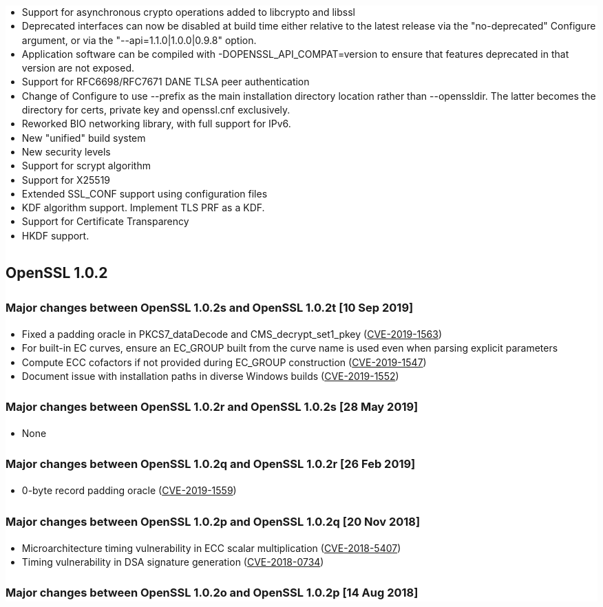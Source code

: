   * Support for asynchronous crypto operations added to libcrypto and libssl
  * Deprecated interfaces can now be disabled at build time either
    relative to the latest release via the "no-deprecated" Configure
    argument, or via the "--api=1.1.0|1.0.0|0.9.8" option.
  * Application software can be compiled with -DOPENSSL_API_COMPAT=version
    to ensure that features deprecated in that version are not exposed.
  * Support for RFC6698/RFC7671 DANE TLSA peer authentication
  * Change of Configure to use --prefix as the main installation
    directory location rather than --openssldir.  The latter becomes
    the directory for certs, private key and openssl.cnf exclusively.
  * Reworked BIO networking library, with full support for IPv6.
  * New "unified" build system
  * New security levels
  * Support for scrypt algorithm
  * Support for X25519
  * Extended SSL_CONF support using configuration files
  * KDF algorithm support. Implement TLS PRF as a KDF.
  * Support for Certificate Transparency
  * HKDF support.

OpenSSL 1.0.2
-------------

### Major changes between OpenSSL 1.0.2s and OpenSSL 1.0.2t [10 Sep 2019]

  * Fixed a padding oracle in PKCS7_dataDecode and CMS_decrypt_set1_pkey
    ([CVE-2019-1563])
  * For built-in EC curves, ensure an EC_GROUP built from the curve name is
    used even when parsing explicit parameters
  * Compute ECC cofactors if not provided during EC_GROUP construction
    ([CVE-2019-1547])
  * Document issue with installation paths in diverse Windows builds
    ([CVE-2019-1552])

### Major changes between OpenSSL 1.0.2r and OpenSSL 1.0.2s [28 May 2019]

  * None

### Major changes between OpenSSL 1.0.2q and OpenSSL 1.0.2r [26 Feb 2019]

  * 0-byte record padding oracle ([CVE-2019-1559])

### Major changes between OpenSSL 1.0.2p and OpenSSL 1.0.2q [20 Nov 2018]

  * Microarchitecture timing vulnerability in ECC scalar multiplication ([CVE-2018-5407])
  * Timing vulnerability in DSA signature generation ([CVE-2018-0734])

### Major changes between OpenSSL 1.0.2o and OpenSSL 1.0.2p [14 Aug 2018]


[CVE-2025-9232]: https://www.openssl.org/news/vulnerabilities.html#CVE-2025-9232
[CVE-2025-9231]: https://www.openssl.org/news/vulnerabilities.html#CVE-2025-9231
[CVE-2025-9230]: https://www.openssl.org/news/vulnerabilities.html#CVE-2025-9230
[CVE-2025-4575]: https://www.openssl.org/news/vulnerabilities.html#CVE-2025-4575
[CVE-2024-13176]: https://www.openssl.org/news/vulnerabilities.html#CVE-2024-13176
[CVE-2024-9143]: https://www.openssl.org/news/vulnerabilities.html#CVE-2024-9143
[CVE-2024-6119]: https://www.openssl.org/news/vulnerabilities.html#CVE-2024-6119
[CVE-2024-5535]: https://www.openssl.org/news/vulnerabilities.html#CVE-2024-5535
[CVE-2024-4741]: https://www.openssl.org/news/vulnerabilities.html#CVE-2024-4741
[CVE-2024-4603]: https://www.openssl.org/news/vulnerabilities.html#CVE-2024-4603
[CVE-2024-2511]: https://www.openssl.org/news/vulnerabilities.html#CVE-2024-2511
[CVE-2024-0727]: https://www.openssl.org/news/vulnerabilities.html#CVE-2024-0727
[CVE-2023-6237]: https://www.openssl.org/news/vulnerabilities.html#CVE-2023-6237
[CVE-2023-6129]: https://www.openssl.org/news/vulnerabilities.html#CVE-2023-6129
[CVE-2023-5678]: https://www.openssl.org/news/vulnerabilities.html#CVE-2023-5678
[CVE-2023-5363]: https://www.openssl.org/news/vulnerabilities.html#CVE-2023-5363
[CVE-2023-4807]: https://www.openssl.org/news/vulnerabilities.html#CVE-2023-4807
[CVE-2023-3817]: https://www.openssl.org/news/vulnerabilities.html#CVE-2023-3817
[CVE-2023-3446]: https://www.openssl.org/news/vulnerabilities.html#CVE-2023-3446
[CVE-2023-2975]: https://www.openssl.org/news/vulnerabilities.html#CVE-2023-2975
[CVE-2023-2650]: https://www.openssl.org/news/vulnerabilities.html#CVE-2023-2650
[CVE-2023-1255]: https://www.openssl.org/news/vulnerabilities.html#CVE-2023-1255
[CVE-2023-0466]: https://www.openssl.org/news/vulnerabilities.html#CVE-2023-0466
[CVE-2023-0465]: https://www.openssl.org/news/vulnerabilities.html#CVE-2023-0465
[CVE-2023-0464]: https://www.openssl.org/news/vulnerabilities.html#CVE-2023-0464
[CVE-2023-0401]: https://www.openssl.org/news/vulnerabilities.html#CVE-2023-0401
[CVE-2023-0286]: https://www.openssl.org/news/vulnerabilities.html#CVE-2023-0286
[CVE-2023-0217]: https://www.openssl.org/news/vulnerabilities.html#CVE-2023-0217
[CVE-2023-0216]: https://www.openssl.org/news/vulnerabilities.html#CVE-2023-0216
[CVE-2023-0215]: https://www.openssl.org/news/vulnerabilities.html#CVE-2023-0215
[CVE-2022-4450]: https://www.openssl.org/news/vulnerabilities.html#CVE-2022-4450
[CVE-2022-4304]: https://www.openssl.org/news/vulnerabilities.html#CVE-2022-4304
[CVE-2022-4203]: https://www.openssl.org/news/vulnerabilities.html#CVE-2022-4203
[CVE-2022-3996]: https://www.openssl.org/news/vulnerabilities.html#CVE-2022-3996
[CVE-2022-2274]: https://www.openssl.org/news/vulnerabilities.html#CVE-2022-2274
[CVE-2022-2097]: https://www.openssl.org/news/vulnerabilities.html#CVE-2022-2097
[CVE-2020-1971]: https://www.openssl.org/news/vulnerabilities.html#CVE-2020-1971
[CVE-2020-1967]: https://www.openssl.org/news/vulnerabilities.html#CVE-2020-1967
[CVE-2019-1563]: https://www.openssl.org/news/vulnerabilities.html#CVE-2019-1563
[CVE-2019-1559]: https://www.openssl.org/news/vulnerabilities.html#CVE-2019-1559
[CVE-2019-1552]: https://www.openssl.org/news/vulnerabilities.html#CVE-2019-1552
[CVE-2019-1551]: https://www.openssl.org/news/vulnerabilities.html#CVE-2019-1551
[CVE-2019-1549]: https://www.openssl.org/news/vulnerabilities.html#CVE-2019-1549
[CVE-2019-1547]: https://www.openssl.org/news/vulnerabilities.html#CVE-2019-1547
[CVE-2019-1543]: https://www.openssl.org/news/vulnerabilities.html#CVE-2019-1543
[CVE-2018-5407]: https://www.openssl.org/news/vulnerabilities.html#CVE-2018-5407
[CVE-2018-0739]: https://www.openssl.org/news/vulnerabilities.html#CVE-2018-0739
[CVE-2018-0737]: https://www.openssl.org/news/vulnerabilities.html#CVE-2018-0737
[CVE-2018-0735]: https://www.openssl.org/news/vulnerabilities.html#CVE-2018-0735
[CVE-2018-0734]: https://www.openssl.org/news/vulnerabilities.html#CVE-2018-0734
[CVE-2018-0733]: https://www.openssl.org/news/vulnerabilities.html#CVE-2018-0733
[CVE-2018-0732]: https://www.openssl.org/news/vulnerabilities.html#CVE-2018-0732
[CVE-2017-3738]: https://www.openssl.org/news/vulnerabilities.html#CVE-2017-3738
[CVE-2017-3737]: https://www.openssl.org/news/vulnerabilities.html#CVE-2017-3737
[CVE-2017-3736]: https://www.openssl.org/news/vulnerabilities.html#CVE-2017-3736
[CVE-2017-3735]: https://www.openssl.org/news/vulnerabilities.html#CVE-2017-3735
[CVE-2017-3733]: https://www.openssl.org/news/vulnerabilities.html#CVE-2017-3733
[CVE-2017-3732]: https://www.openssl.org/news/vulnerabilities.html#CVE-2017-3732
[CVE-2017-3731]: https://www.openssl.org/news/vulnerabilities.html#CVE-2017-3731
[CVE-2017-3730]: https://www.openssl.org/news/vulnerabilities.html#CVE-2017-3730
[CVE-2016-7055]: https://www.openssl.org/news/vulnerabilities.html#CVE-2016-7055
[CVE-2016-7054]: https://www.openssl.org/news/vulnerabilities.html#CVE-2016-7054
[CVE-2016-7053]: https://www.openssl.org/news/vulnerabilities.html#CVE-2016-7053
[CVE-2016-7052]: https://www.openssl.org/news/vulnerabilities.html#CVE-2016-7052
[CVE-2016-6309]: https://www.openssl.org/news/vulnerabilities.html#CVE-2016-6309
[CVE-2016-6308]: https://www.openssl.org/news/vulnerabilities.html#CVE-2016-6308
[CVE-2016-6307]: https://www.openssl.org/news/vulnerabilities.html#CVE-2016-6307
[CVE-2016-6306]: https://www.openssl.org/news/vulnerabilities.html#CVE-2016-6306
[CVE-2016-6305]: https://www.openssl.org/news/vulnerabilities.html#CVE-2016-6305
[CVE-2016-6304]: https://www.openssl.org/news/vulnerabilities.html#CVE-2016-6304
[CVE-2016-6303]: https://www.openssl.org/news/vulnerabilities.html#CVE-2016-6303
[CVE-2016-6302]: https://www.openssl.org/news/vulnerabilities.html#CVE-2016-6302
[CVE-2016-2183]: https://www.openssl.org/news/vulnerabilities.html#CVE-2016-2183
[CVE-2016-2182]: https://www.openssl.org/news/vulnerabilities.html#CVE-2016-2182
[CVE-2016-2181]: https://www.openssl.org/news/vulnerabilities.html#CVE-2016-2181
[CVE-2016-2180]: https://www.openssl.org/news/vulnerabilities.html#CVE-2016-2180
[CVE-2016-2179]: https://www.openssl.org/news/vulnerabilities.html#CVE-2016-2179
[CVE-2016-2178]: https://www.openssl.org/news/vulnerabilities.html#CVE-2016-2178
[CVE-2016-2177]: https://www.openssl.org/news/vulnerabilities.html#CVE-2016-2177
[CVE-2016-2176]: https://www.openssl.org/news/vulnerabilities.html#CVE-2016-2176
[CVE-2016-2109]: https://www.openssl.org/news/vulnerabilities.html#CVE-2016-2109
[CVE-2016-2107]: https://www.openssl.org/news/vulnerabilities.html#CVE-2016-2107
[CVE-2016-2106]: https://www.openssl.org/news/vulnerabilities.html#CVE-2016-2106
[CVE-2016-2105]: https://www.openssl.org/news/vulnerabilities.html#CVE-2016-2105
[CVE-2016-0800]: https://www.openssl.org/news/vulnerabilities.html#CVE-2016-0800
[CVE-2016-0799]: https://www.openssl.org/news/vulnerabilities.html#CVE-2016-0799
[CVE-2016-0798]: https://www.openssl.org/news/vulnerabilities.html#CVE-2016-0798
[CVE-2016-0797]: https://www.openssl.org/news/vulnerabilities.html#CVE-2016-0797
[CVE-2016-0705]: https://www.openssl.org/news/vulnerabilities.html#CVE-2016-0705
[CVE-2016-0702]: https://www.openssl.org/news/vulnerabilities.html#CVE-2016-0702
[CVE-2016-0701]: https://www.openssl.org/news/vulnerabilities.html#CVE-2016-0701
[CVE-2015-3197]: https://www.openssl.org/news/vulnerabilities.html#CVE-2015-3197
[CVE-2015-3196]: https://www.openssl.org/news/vulnerabilities.html#CVE-2015-3196
[CVE-2015-3195]: https://www.openssl.org/news/vulnerabilities.html#CVE-2015-3195
[CVE-2015-3194]: https://www.openssl.org/news/vulnerabilities.html#CVE-2015-3194
[CVE-2015-3193]: https://www.openssl.org/news/vulnerabilities.html#CVE-2015-3193
[CVE-2015-1793]: https://www.openssl.org/news/vulnerabilities.html#CVE-2015-1793
[CVE-2015-1792]: https://www.openssl.org/news/vulnerabilities.html#CVE-2015-1792
[CVE-2015-1791]: https://www.openssl.org/news/vulnerabilities.html#CVE-2015-1791
[CVE-2015-1790]: https://www.openssl.org/news/vulnerabilities.html#CVE-2015-1790
[CVE-2015-1789]: https://www.openssl.org/news/vulnerabilities.html#CVE-2015-1789
[CVE-2015-1788]: https://www.openssl.org/news/vulnerabilities.html#CVE-2015-1788
[CVE-2015-1787]: https://www.openssl.org/news/vulnerabilities.html#CVE-2015-1787
[CVE-2015-0293]: https://www.openssl.org/news/vulnerabilities.html#CVE-2015-0293
[CVE-2015-0291]: https://www.openssl.org/news/vulnerabilities.html#CVE-2015-0291
[CVE-2015-0290]: https://www.openssl.org/news/vulnerabilities.html#CVE-2015-0290
[CVE-2015-0289]: https://www.openssl.org/news/vulnerabilities.html#CVE-2015-0289
[CVE-2015-0288]: https://www.openssl.org/news/vulnerabilities.html#CVE-2015-0288
[CVE-2015-0287]: https://www.openssl.org/news/vulnerabilities.html#CVE-2015-0287
[CVE-2015-0286]: https://www.openssl.org/news/vulnerabilities.html#CVE-2015-0286
[CVE-2015-0285]: https://www.openssl.org/news/vulnerabilities.html#CVE-2015-0285
[CVE-2015-0209]: https://www.openssl.org/news/vulnerabilities.html#CVE-2015-0209
[CVE-2015-0208]: https://www.openssl.org/news/vulnerabilities.html#CVE-2015-0208
[CVE-2015-0207]: https://www.openssl.org/news/vulnerabilities.html#CVE-2015-0207
[CVE-2015-0206]: https://www.openssl.org/news/vulnerabilities.html#CVE-2015-0206
[CVE-2015-0205]: https://www.openssl.org/news/vulnerabilities.html#CVE-2015-0205
[CVE-2015-0204]: https://www.openssl.org/news/vulnerabilities.html#CVE-2015-0204
[CVE-2014-8275]: https://www.openssl.org/news/vulnerabilities.html#CVE-2014-8275
[CVE-2014-5139]: https://www.openssl.org/news/vulnerabilities.html#CVE-2014-5139
[CVE-2014-3572]: https://www.openssl.org/news/vulnerabilities.html#CVE-2014-3572
[CVE-2014-3571]: https://www.openssl.org/news/vulnerabilities.html#CVE-2014-3571
[CVE-2014-3570]: https://www.openssl.org/news/vulnerabilities.html#CVE-2014-3570
[CVE-2014-3569]: https://www.openssl.org/news/vulnerabilities.html#CVE-2014-3569
[CVE-2014-3568]: https://www.openssl.org/news/vulnerabilities.html#CVE-2014-3568
[CVE-2014-3567]: https://www.openssl.org/news/vulnerabilities.html#CVE-2014-3567
[CVE-2014-3566]: https://www.openssl.org/news/vulnerabilities.html#CVE-2014-3566
[CVE-2014-3513]: https://www.openssl.org/news/vulnerabilities.html#CVE-2014-3513
[CVE-2014-3512]: https://www.openssl.org/news/vulnerabilities.html#CVE-2014-3512
[CVE-2014-3511]: https://www.openssl.org/news/vulnerabilities.html#CVE-2014-3511
[CVE-2014-3510]: https://www.openssl.org/news/vulnerabilities.html#CVE-2014-3510
[CVE-2014-3509]: https://www.openssl.org/news/vulnerabilities.html#CVE-2014-3509
[CVE-2014-3508]: https://www.openssl.org/news/vulnerabilities.html#CVE-2014-3508
[CVE-2014-3507]: https://www.openssl.org/news/vulnerabilities.html#CVE-2014-3507
[CVE-2014-3506]: https://www.openssl.org/news/vulnerabilities.html#CVE-2014-3506
[CVE-2014-3505]: https://www.openssl.org/news/vulnerabilities.html#CVE-2014-3505
[CVE-2014-3470]: https://www.openssl.org/news/vulnerabilities.html#CVE-2014-3470
[CVE-2014-0224]: https://www.openssl.org/news/vulnerabilities.html#CVE-2014-0224
[CVE-2014-0221]: https://www.openssl.org/news/vulnerabilities.html#CVE-2014-0221
[CVE-2014-0198]: https://www.openssl.org/news/vulnerabilities.html#CVE-2014-0198
[CVE-2014-0195]: https://www.openssl.org/news/vulnerabilities.html#CVE-2014-0195
[CVE-2014-0160]: https://www.openssl.org/news/vulnerabilities.html#CVE-2014-0160
[CVE-2014-0076]: https://www.openssl.org/news/vulnerabilities.html#CVE-2014-0076
[CVE-2013-6450]: https://www.openssl.org/news/vulnerabilities.html#CVE-2013-6450
[CVE-2013-6449]: https://www.openssl.org/news/vulnerabilities.html#CVE-2013-6449
[CVE-2013-4353]: https://www.openssl.org/news/vulnerabilities.html#CVE-2013-4353
[CVE-2013-0169]: https://www.openssl.org/news/vulnerabilities.html#CVE-2013-0169
[CVE-2013-0166]: https://www.openssl.org/news/vulnerabilities.html#CVE-2013-0166
[CVE-2012-2686]: https://www.openssl.org/news/vulnerabilities.html#CVE-2012-2686
[CVE-2012-2333]: https://www.openssl.org/news/vulnerabilities.html#CVE-2012-2333
[CVE-2012-2110]: https://www.openssl.org/news/vulnerabilities.html#CVE-2012-2110
[CVE-2012-0884]: https://www.openssl.org/news/vulnerabilities.html#CVE-2012-0884
[CVE-2012-0050]: https://www.openssl.org/news/vulnerabilities.html#CVE-2012-0050
[CVE-2012-0027]: https://www.openssl.org/news/vulnerabilities.html#CVE-2012-0027
[CVE-2011-4619]: https://www.openssl.org/news/vulnerabilities.html#CVE-2011-4619
[CVE-2011-4577]: https://www.openssl.org/news/vulnerabilities.html#CVE-2011-4577
[CVE-2011-4576]: https://www.openssl.org/news/vulnerabilities.html#CVE-2011-4576
[CVE-2011-4108]: https://www.openssl.org/news/vulnerabilities.html#CVE-2011-4108
[CVE-2011-3210]: https://www.openssl.org/news/vulnerabilities.html#CVE-2011-3210
[CVE-2011-3207]: https://www.openssl.org/news/vulnerabilities.html#CVE-2011-3207
[CVE-2011-0014]: https://www.openssl.org/news/vulnerabilities.html#CVE-2011-0014
[CVE-2010-5298]: https://www.openssl.org/news/vulnerabilities.html#CVE-2010-5298
[CVE-2010-4252]: https://www.openssl.org/news/vulnerabilities.html#CVE-2010-4252
[CVE-2010-4180]: https://www.openssl.org/news/vulnerabilities.html#CVE-2010-4180
[CVE-2010-3864]: https://www.openssl.org/news/vulnerabilities.html#CVE-2010-3864
[CVE-2010-2939]: https://www.openssl.org/news/vulnerabilities.html#CVE-2010-2939
[CVE-2010-1633]: https://www.openssl.org/news/vulnerabilities.html#CVE-2010-1633
[CVE-2010-0740]: https://www.openssl.org/news/vulnerabilities.html#CVE-2010-0740
[CVE-2010-0433]: https://www.openssl.org/news/vulnerabilities.html#CVE-2010-0433
[CVE-2009-3555]: https://www.openssl.org/news/vulnerabilities.html#CVE-2009-3555
[CVE-2009-0789]: https://www.openssl.org/news/vulnerabilities.html#CVE-2009-0789